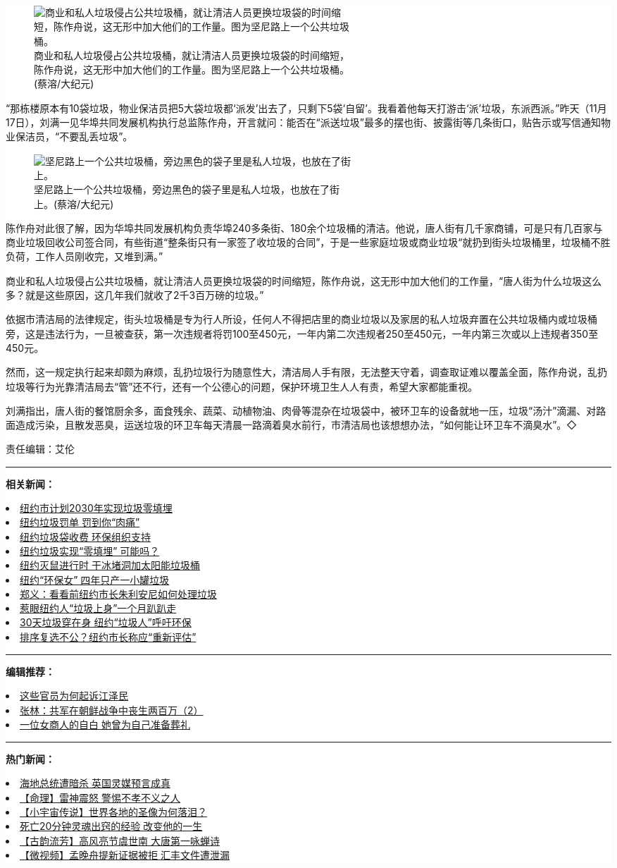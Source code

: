 <figure id="8504680" aria-describedby="caption-8504680" style="width: 450px" class="wp-caption aligncenter"><ahref=" https://i.epochtimes.com/assets/uploads/2016/11/c83c1e6daec8149f2d08e5fd068d3fb8-450x300.jpg" target="_blank" rel="noreferrer noopener"> <img src="https://i.epochtimes.com/assets/uploads/2016/11/c83c1e6daec8149f2d08e5fd068d3fb8-450x300.jpg" alt="商业和私人垃圾侵占公共垃圾桶，就让清洁人员更换垃圾袋的时间缩短，陈作舟说，这无形中加大他们的工作量。图为坚尼路上一个公共垃圾桶。" width="450" b="auto" /></a><figcaption id="caption-8504680" class="wp-caption-text">商业和私人<ahref="https://github.com/fshats3513/djy/blob/master/gb/tag/%E5%9E%83%E5%9C%BE.md#1">垃圾</a>侵占公共<ahref="https://github.com/fshats3513/djy/blob/master/gb/tag/%E5%9E%83%E5%9C%BE%E6%A1%B6.md#1">垃圾桶</a>，就让清洁人员更换垃圾袋的时间缩短，陈作舟说，这无形中加大他们的工作量。图为坚尼路上一个公共垃圾桶。(蔡溶/大纪元)</figcaption></figure>
<p>“那栋楼原本有10袋垃圾，物业<ahref="https://github.com/fshats3513/djy/blob/master/gb/tag/%E4%BF%9D%E6%B4%81%E5%91%98.md#1">保洁员</a>把5大袋垃圾都‘派发’出去了，只剩下5袋‘自留’。我看着他每天打游击‘派’垃圾，东派西派。”昨天（11月17日），刘满一见<ahref="https://github.com/fshats3513/djy/blob/master/gb/tag/%E5%8D%8E%E5%9F%A0.md#1">华埠</a>共同发展机构执行总监陈作舟，开言就问：能否在“派送垃圾”最多的摆也街、披露街等几条街口，贴告示或写信通知物业保洁员，“不要乱丢垃圾”。</p>
<figure id="8504679" aria-describedby="caption-8504679" style="width: 450px" class="wp-caption aligncenter"><ahref=" https://i.epochtimes.com/assets/uploads/2016/11/bc6553fbc8adacefdc2d10605c69e30f-450x300.jpg" target="_blank" rel="noreferrer noopener"> <img src="https://i.epochtimes.com/assets/uploads/2016/11/bc6553fbc8adacefdc2d10605c69e30f-450x300.jpg" alt="坚尼路上一个公共垃圾桶，旁边黑色的袋子里是私人垃圾，也放在了街上。" width="450" b="auto" /></a><figcaption id="caption-8504679" class="wp-caption-text">坚尼路上一个公共垃圾桶，旁边黑色的袋子里是私人垃圾，也放在了街上。(蔡溶/大纪元)</figcaption></figure>
<p>陈作舟对此很了解，因为<ahref="https://github.com/fshats3513/djy/blob/master/gb/tag/%E5%8D%8E%E5%9F%A0.md#1">华埠</a>共同发展机构负责华埠240多条街、180余个垃圾桶的清洁。他说，唐人街有几千家商铺，可是只有几百家与商业垃圾回收公司签合同，有些街道“整条街只有一家签了收垃圾的合同”，于是一些家庭垃圾或商业垃圾“就扔到街头垃圾桶里，垃圾桶不胜负荷，工作人员刚收完，又堆到满。”</p>
<p>商业和私人垃圾侵占公共垃圾桶，就让清洁人员更换垃圾袋的时间缩短，陈作舟说，这无形中加大他们的工作量，“唐人街为什么垃圾这么多？就是这些原因，这几年我们就收了2千3百万磅的垃圾。”</p>
<p>依据市清洁局的法律规定，街头垃圾桶是专为行人所设，任何人不得把店里的商业垃圾以及家居的私人垃圾弃置在公共垃圾桶内或垃圾桶旁，这是违法行为，一旦被查获，第一次违规者将罚100至450元，一年内第二次违规者250至450元，一年内第三次或以上违规者350至450元。</p>
<p>然而，这一规定执行起来却颇为麻烦，乱扔垃圾行为随意性大，清洁局人手有限，无法整天守着，调查取证难以覆盖全面，陈作舟说，乱扔垃圾等行为光靠清洁局去“管”还不行，还有一个公德心的问题，保护环境卫生人人有责，希望大家都能重视。</p>
<p>刘满指出，唐人街的餐馆厨余多，面食残余、蔬菜、动植物油、肉骨等混杂在垃圾袋中，被环卫车的设备就地一压，垃圾“汤汁”滴漏、对路面造成污染，且散发恶臭，运送垃圾的环卫车每天清晨一路滴着臭水前行，市清洁局也该想想办法，“如何能让环卫车不滴臭水”。◇</p>
<p>责任编辑：艾伦</p>

<hr>


<strong>相关新闻：</strong>
<li><a href="https://github.com/fshats3513/djy/blob/master/gb/16/4/27/n7756413.md#1">纽约市计划2030年实现垃圾零填埋</a></li>
<li><a href="https://github.com/fshats3513/djy/blob/master/gb/16/4/30/n7787739.md#1">纽约垃圾罚单 罚到你“肉痛”</a></li>
<li><a href="https://github.com/fshats3513/djy/blob/master/gb/16/5/4/n7800360.md#1">纽约垃圾袋收费 环保组织支持</a></li>
<li><a href="https://github.com/fshats3513/djy/blob/master/gb/16/7/12/n8090196.md#1">纽约垃圾实现“零填埋” 可能吗？</a></li>
<li><a href="https://github.com/fshats3513/djy/blob/master/gb/16/7/28/n8144566.md#1">纽约灭鼠进行时 干冰堵洞加太阳能垃圾桶</a></li>
<li><a href="https://github.com/fshats3513/djy/blob/master/gb/16/9/21/n8321129.md#1">纽约“环保女” 四年只产一小罐垃圾</a></li>
<li><a href="https://github.com/fshats3513/djy/blob/master/gb/16/9/30/n8351924.md#1">郑义：看看前纽约市长朱利安尼如何处理垃圾</a></li>
<li><a href="https://github.com/fshats3513/djy/blob/master/gb/16/10/14/n8398095.md#1">惹眼纽约人“垃圾上身”一个月趴趴走</a></li>
<li><a href="https://github.com/fshats3513/djy/blob/master/gb/16/10/21/n8417899.md#1">30天垃圾穿在身 纽约“垃圾人”呼吁环保</a></li>
<li><a href="https://github.com/fshats3513/djy/blob/master/gb/21/7/14/n13087488.md#1">排序复选不公？纽约市长称应“重新评估”</a></li>
<hr>


<strong>编辑推荐：</strong>
<li><a href="https://github.com/fshats3513/djy/blob/master/gb/18/8/28/n10672014.md?dfh#1" target="_blank">这些官员为何起诉江泽民</a></li><li><a href="https://github.com/tsiac2612/djy/blob/master/gb/20/1/3/n11766427.md#1" target="_blank">张林：共军在朝鲜战争中丧生两百万（2）</a></li><li><a href="https://github.com/tsiac2612/djy/blob/master/gb/18/5/24/n10424628.md#1" target="_blank">一位女商人的自白 她曾为自己准备葬礼</a></li>
<hr>

<strong>热门新闻：</strong>
<li><a href="https://github.com/fshats3513/djy/blob/master/gb/21/7/10/n13080166.md#1">海地总统遭暗杀 英国灵媒预言成真</a></li>
<li><a href="https://github.com/fshats3513/djy/blob/master/gb/21/7/7/n13073679.md#1">【命理】雷神震怒 警惕不孝不义之人</a></li>
<li><a href="https://github.com/fshats3513/djy/blob/master/gb/21/7/8/n13077302.md#1">【小宇宙传说】世界各地的圣像为何落泪？</a></li>
<li><a href="https://github.com/fshats3513/djy/blob/master/gb/21/7/7/n13073533.md#1">死亡20分钟灵魂出窍的经验 改变他的一生</a></li>
<li><a href="https://github.com/fshats3513/djy/blob/master/gb/21/7/9/n13079287.md#1">【古韵流芳】高风亮节虞世南 大唐第一咏蝉诗</a></li>
<li><a href="https://github.com/fshats3513/djy/blob/master/gb/21/7/12/n13084219.md#1">【微视频】孟晚舟提新证据被拒 汇丰文件遭泄漏</a></li>